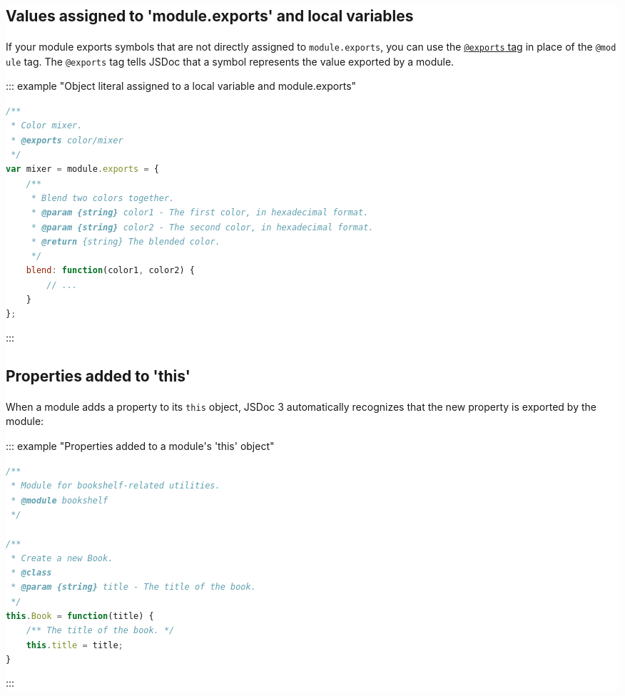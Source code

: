 [type-tag]: /tags-type


## Values assigned to 'module.exports' and local variables

If your module exports symbols that are not directly assigned to `module.exports`, you can use the
[`@exports` tag][exports-tag] in place of the `@module` tag. The `@exports` tag tells JSDoc that a
symbol represents the value exported by a module.

::: example "Object literal assigned to a local variable and module.exports"

```js
/**
 * Color mixer.
 * @exports color/mixer
 */
var mixer = module.exports = {
    /**
     * Blend two colors together.
     * @param {string} color1 - The first color, in hexadecimal format.
     * @param {string} color2 - The second color, in hexadecimal format.
     * @return {string} The blended color.
     */
    blend: function(color1, color2) {
        // ...
    }
};

```
:::

[alias-tag]: /tags-alias
[exports-tag]: /tags-exports


## Properties added to 'this'

When a module adds a property to its `this` object, JSDoc 3 automatically recognizes that the new
property is exported by the module:

::: example "Properties added to a module's 'this' object"

```js
/**
 * Module for bookshelf-related utilities.
 * @module bookshelf
 */

/**
 * Create a new Book.
 * @class
 * @param {string} title - The title of the book.
 */
this.Book = function(title) {
    /** The title of the book. */
    this.title = title;
}
```
:::


[commonjs-modules]: https://wiki.commonjs.org/wiki/Modules/1.1
[node-modules]: https://nodejs.org/api/modules.html
[amd-modules]: /howto-amd-modules
[module-tag]: /tags-module
[namepaths]: /about-namepaths
[see-tag]: /tags-see